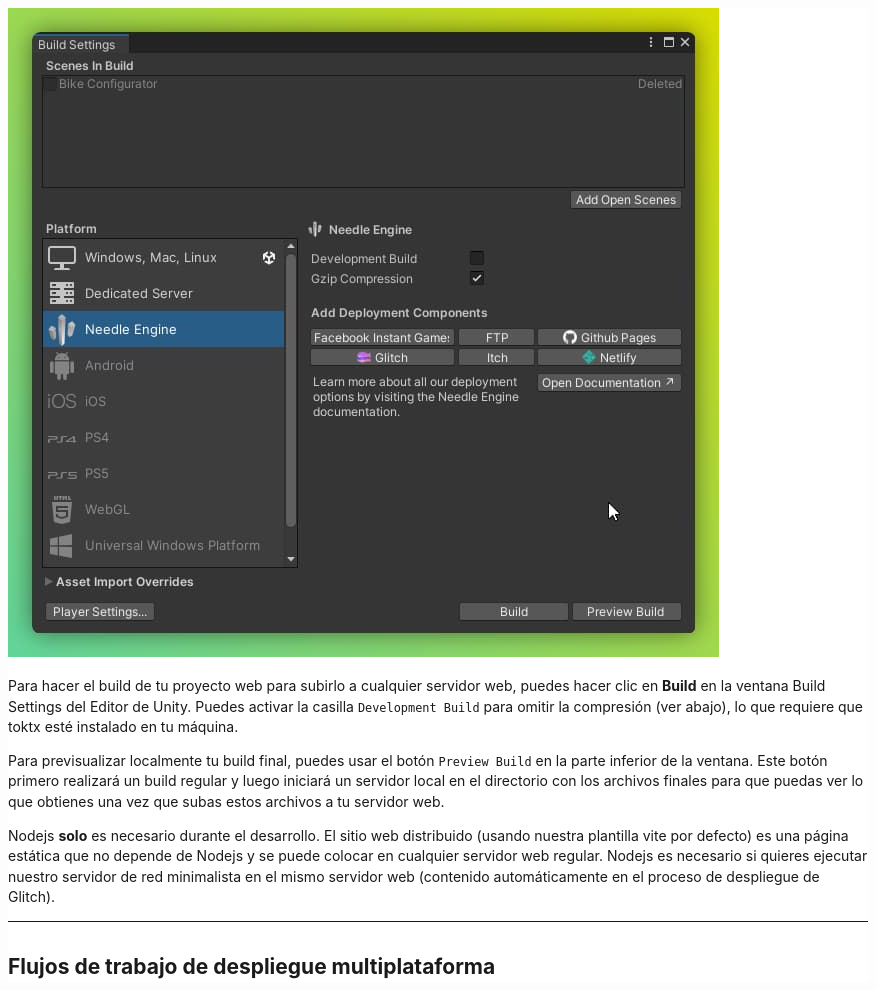 ![image](/imgs/unity-build-window.jpg)

Para hacer el build de tu proyecto web para subirlo a cualquier servidor web, puedes hacer clic en **Build** en la ventana Build Settings del Editor de Unity. Puedes activar la casilla ``Development Build`` para omitir la compresión (ver abajo), lo que requiere que toktx esté instalado en tu máquina.

Para previsualizar localmente tu build final, puedes usar el botón `Preview Build` en la parte inferior de la ventana. Este botón primero realizará un build regular y luego iniciará un servidor local en el directorio con los archivos finales para que puedas ver lo que obtienes una vez que subas estos archivos a tu servidor web.

Nodejs **solo** es necesario durante el desarrollo. El sitio web distribuido (usando nuestra plantilla vite por defecto) es una página estática que no depende de Nodejs y se puede colocar en cualquier servidor web regular. Nodejs es necesario si quieres ejecutar nuestro servidor de red minimalista en el mismo servidor web (contenido automáticamente en el proceso de despliegue de Glitch).

---

## Flujos de trabajo de despliegue multiplataforma
